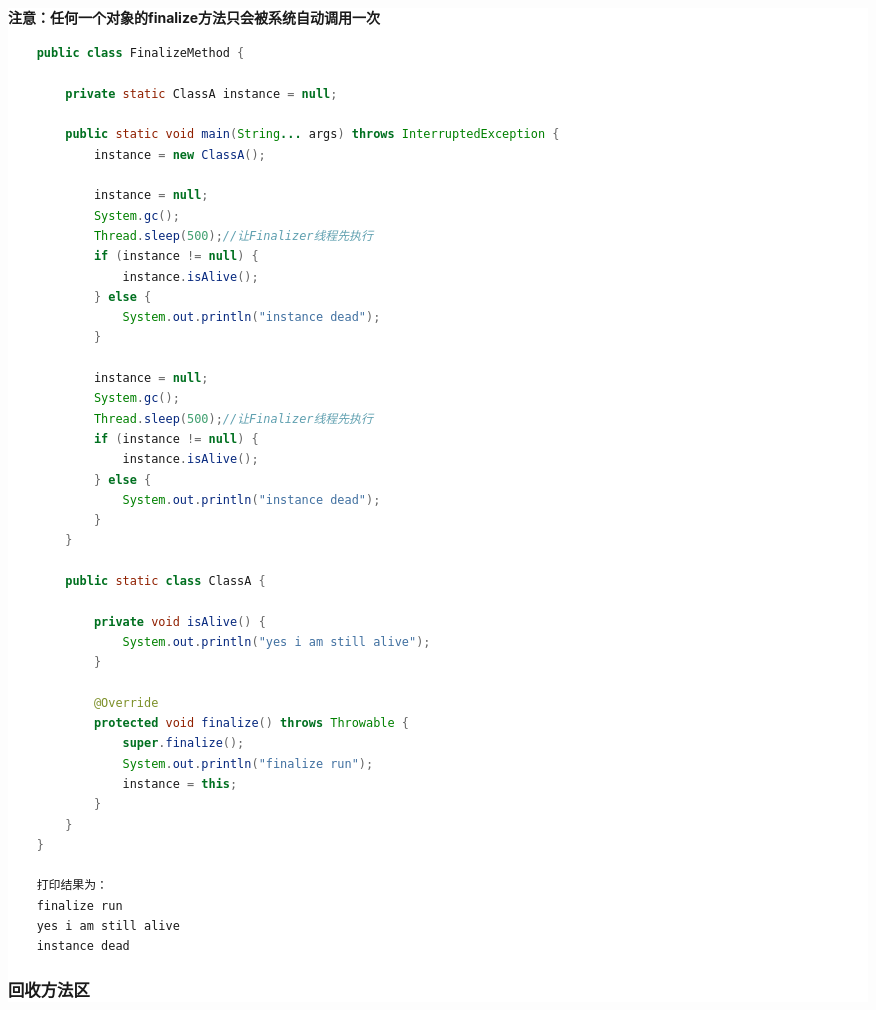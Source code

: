 **注意：任何一个对象的finalize方法只会被系统自动调用一次**

```java
    public class FinalizeMethod {

        private static ClassA instance = null;
    
        public static void main(String... args) throws InterruptedException {
            instance = new ClassA();
    
            instance = null;
            System.gc();
            Thread.sleep(500);//让Finalizer线程先执行
            if (instance != null) {
                instance.isAlive();
            } else {
                System.out.println("instance dead");
            }

            instance = null;
            System.gc();
            Thread.sleep(500);//让Finalizer线程先执行
            if (instance != null) {
                instance.isAlive();
            } else {
                System.out.println("instance dead");
            }
        }
    
        public static class ClassA {
    
            private void isAlive() {
                System.out.println("yes i am still alive");
            }
    
            @Override
            protected void finalize() throws Throwable {
                super.finalize();
                System.out.println("finalize run");
                instance = this;
            }
        }
    }
    
    打印结果为：
    finalize run
    yes i am still alive
    instance dead
```

### 回收方法区
